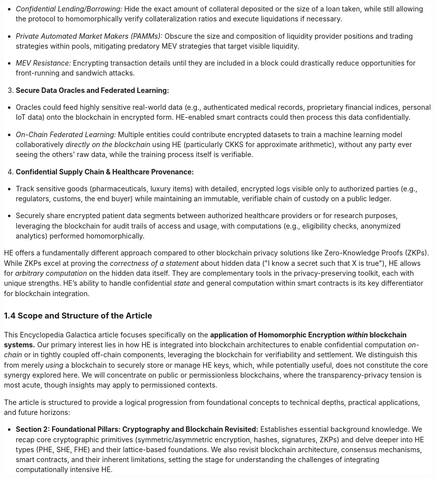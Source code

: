 *   *Confidential Lending/Borrowing:* Hide the exact amount of collateral deposited or the size of a loan taken, while still allowing the protocol to homomorphically verify collateralization ratios and execute liquidations if necessary.

*   *Private Automated Market Makers (PAMMs):* Obscure the size and composition of liquidity provider positions and trading strategies within pools, mitigating predatory MEV strategies that target visible liquidity.

*   *MEV Resistance:* Encrypting transaction details until they are included in a block could drastically reduce opportunities for front-running and sandwich attacks.

3.  **Secure Data Oracles and Federated Learning:**

*   Oracles could feed highly sensitive real-world data (e.g., authenticated medical records, proprietary financial indices, personal IoT data) onto the blockchain in encrypted form. HE-enabled smart contracts could then process this data confidentially.

*   *On-Chain Federated Learning:* Multiple entities could contribute encrypted datasets to train a machine learning model collaboratively *directly on the blockchain* using HE (particularly CKKS for approximate arithmetic), without any party ever seeing the others' raw data, while the training process itself is verifiable.

4.  **Confidential Supply Chain & Healthcare Provenance:**

*   Track sensitive goods (pharmaceuticals, luxury items) with detailed, encrypted logs visible only to authorized parties (e.g., regulators, customs, the end buyer) while maintaining an immutable, verifiable chain of custody on a public ledger.

*   Securely share encrypted patient data segments between authorized healthcare providers or for research purposes, leveraging the blockchain for audit trails of access and usage, with computations (e.g., eligibility checks, anonymized analytics) performed homomorphically.

HE offers a fundamentally different approach compared to other blockchain privacy solutions like Zero-Knowledge Proofs (ZKPs). While ZKPs excel at proving the *correctness of a statement* about hidden data ("I know a secret such that X is true"), HE allows for *arbitrary computation* on the hidden data itself. They are complementary tools in the privacy-preserving toolkit, each with unique strengths. HE’s ability to handle confidential *state* and general computation within smart contracts is its key differentiator for blockchain integration.

### 1.4 Scope and Structure of the Article

This Encyclopedia Galactica article focuses specifically on the **application of Homomorphic Encryption *within* blockchain systems.** Our primary interest lies in how HE is integrated into blockchain architectures to enable confidential computation *on-chain* or in tightly coupled off-chain components, leveraging the blockchain for verifiability and settlement. We distinguish this from merely *using* a blockchain to securely store or manage HE keys, which, while potentially useful, does not constitute the core synergy explored here. We will concentrate on public or permissionless blockchains, where the transparency-privacy tension is most acute, though insights may apply to permissioned contexts.

The article is structured to provide a logical progression from foundational concepts to technical depths, practical applications, and future horizons:

*   **Section 2: Foundational Pillars: Cryptography and Blockchain Revisited:** Establishes essential background knowledge. We recap core cryptographic primitives (symmetric/asymmetric encryption, hashes, signatures, ZKPs) and delve deeper into HE types (PHE, SHE, FHE) and their lattice-based foundations. We also revisit blockchain architecture, consensus mechanisms, smart contracts, and their inherent limitations, setting the stage for understanding the challenges of integrating computationally intensive HE.
